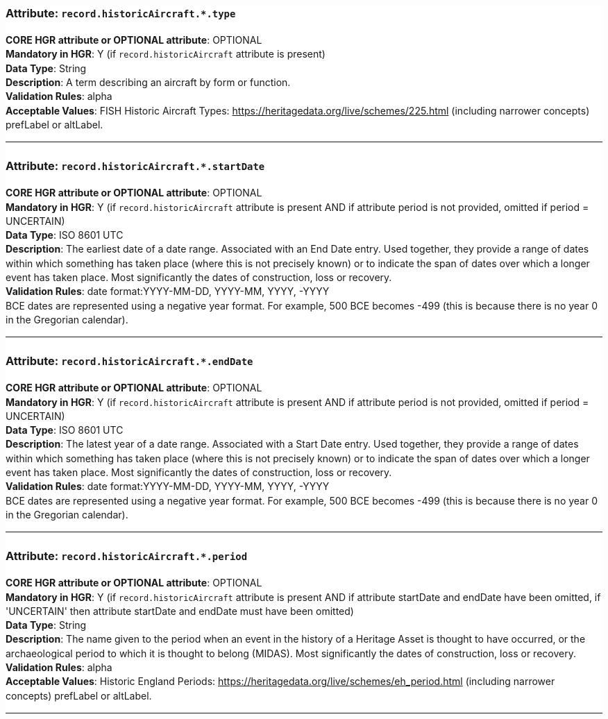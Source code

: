 ### Attribute: `record.historicAircraft.*.type`
**CORE HGR attribute or OPTIONAL attribute**: OPTIONAL\
**Mandatory in HGR**: Y (if `record.historicAircraft` attribute is present)\
**Data Type**: String\
**Description**: A term describing an aircraft by form or function.\
**Validation Rules**: alpha\
**Acceptable Values**: FISH Historic Aircraft Types: https://heritagedata.org/live/schemes/225.html (including narrower concepts) prefLabel or altLabel.

---

### Attribute: `record.historicAircraft.*.startDate`
**CORE HGR attribute or OPTIONAL attribute**: OPTIONAL\
**Mandatory in HGR**: Y (if `record.historicAircraft` attribute is present AND if attribute period is not provided, omitted if period = UNCERTAIN)\
**Data Type**: ISO 8601 UTC\
**Description**: The earliest date of a date range. Associated with an End Date entry. Used together, they provide a range of dates within which something has taken place (where this is not precisely known) or to indicate the span of dates over which a longer event has taken place. Most significantly the dates of construction, loss or recovery.\
**Validation Rules**: date format:YYYY-MM-DD, YYYY-MM, YYYY, -YYYY\
BCE dates are represented using a negative year format. For example, 500 BCE becomes -499 (this is because there is no year 0 in the Gregorian calendar).

---

### Attribute: `record.historicAircraft.*.endDate`
**CORE HGR attribute or OPTIONAL attribute**: OPTIONAL\
**Mandatory in HGR**: Y (if `record.historicAircraft` attribute is present AND if attribute period is not provided, omitted if period = UNCERTAIN)\
**Data Type**: ISO 8601 UTC\
**Description**: The latest year of a date range. Associated with a Start Date entry. Used together, they provide a range of dates within which something has taken place (where this is not precisely known) or to indicate the span of dates over which a longer event has taken place. Most significantly the dates of construction, loss or recovery.\
**Validation Rules**: date format:YYYY-MM-DD, YYYY-MM, YYYY, -YYYY\
BCE dates are represented using a negative year format. For example, 500 BCE becomes -499 (this is because there is no year 0 in the Gregorian calendar).

---

### Attribute: `record.historicAircraft.*.period`
**CORE HGR attribute or OPTIONAL attribute**: OPTIONAL\
**Mandatory in HGR**: Y (if `record.historicAircraft` attribute is present AND if attribute startDate and endDate have been omitted, if 'UNCERTAIN' then attribute startDate and endDate must have been omitted)\
**Data Type**: String\
**Description**: The name given to the period when an event in the history of a Heritage Asset is thought to have occurred, or the archaeological period to which it is thought to belong (MIDAS). Most significantly the dates of construction, loss or recovery.\
**Validation Rules**: alpha\
**Acceptable Values**: Historic England Periods: https://heritagedata.org/live/schemes/eh_period.html (including narrower concepts) prefLabel or altLabel.

---